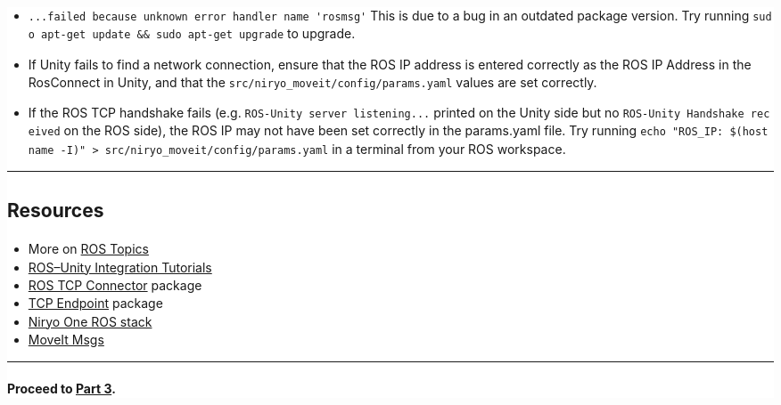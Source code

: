 - `...failed because unknown error handler name 'rosmsg'` This is due to a bug in an outdated package version. Try running `sudo apt-get update && sudo apt-get upgrade` to upgrade.
  
- If Unity fails to find a network connection, ensure that the ROS IP address is entered correctly as the ROS IP Address in the RosConnect in Unity, and that the `src/niryo_moveit/config/params.yaml` values are set correctly. 

- If the ROS TCP handshake fails (e.g. `ROS-Unity server listening...` printed on the Unity side but no `ROS-Unity Handshake received` on the ROS side), the ROS IP may not have been set correctly in the params.yaml file. Try running `echo "ROS_IP: $(hostname -I)" > src/niryo_moveit/config/params.yaml` in a terminal from your ROS workspace.

---

## Resources

- More on [ROS Topics](http://wiki.ros.org/Topics)
- [ROS–Unity Integration Tutorials](../ros_unity_integration/README.md)
- [ROS TCP Connector](https://github.com/Unity-Technologies/ROS-TCP-Connector) package
- [TCP Endpoint](https://github.com/Unity-Technologies/ROS-TCP-Endpoint) package
- [Niryo One ROS stack](https://github.com/NiryoRobotics/niryo_one_ros)
- [MoveIt Msgs](https://github.com/ros-planning/moveit_msgs)
  
---

#### Proceed to [Part 3](3_pick_and_place.md).